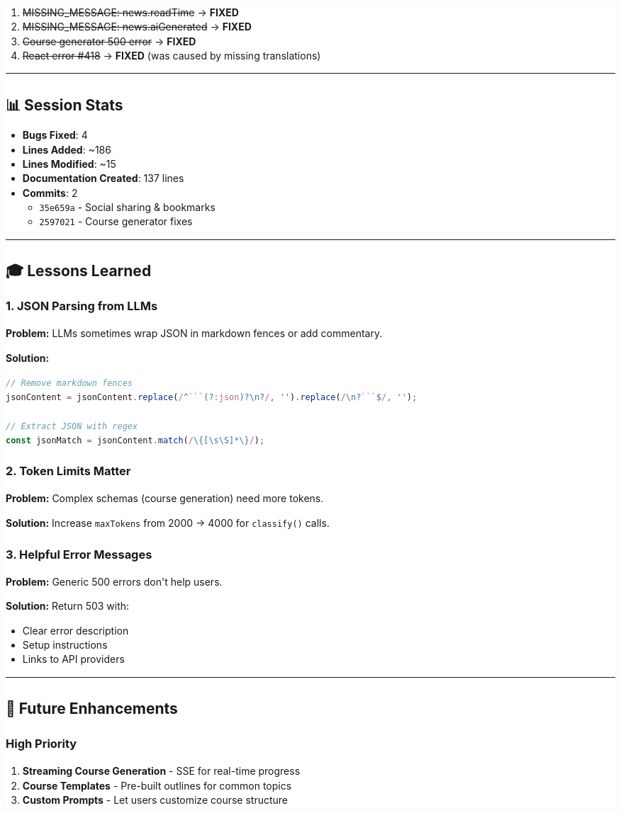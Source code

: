 1. ~~MISSING_MESSAGE: news.readTime~~ → **FIXED**
2. ~~MISSING_MESSAGE: news.aiGenerated~~ → **FIXED**
3. ~~Course generator 500 error~~ → **FIXED**
4. ~~React error #418~~ → **FIXED** (was caused by missing translations)

---

## 📊 Session Stats

- **Bugs Fixed**: 4
- **Lines Added**: ~186
- **Lines Modified**: ~15
- **Documentation Created**: 137 lines
- **Commits**: 2
  - `35e659a` - Social sharing & bookmarks
  - `2597021` - Course generator fixes

---

## 🎓 Lessons Learned

### 1. JSON Parsing from LLMs
**Problem:** LLMs sometimes wrap JSON in markdown fences or add commentary.

**Solution:**
```typescript
// Remove markdown fences
jsonContent = jsonContent.replace(/^```(?:json)?\n?/, '').replace(/\n?```$/, '');

// Extract JSON with regex
const jsonMatch = jsonContent.match(/\{[\s\S]*\}/);
```

### 2. Token Limits Matter
**Problem:** Complex schemas (course generation) need more tokens.

**Solution:** Increase `maxTokens` from 2000 → 4000 for `classify()` calls.

### 3. Helpful Error Messages
**Problem:** Generic 500 errors don't help users.

**Solution:** Return 503 with:
- Clear error description
- Setup instructions
- Links to API providers

---

## 🔮 Future Enhancements

### High Priority
1. **Streaming Course Generation** - SSE for real-time progress
2. **Course Templates** - Pre-built outlines for common topics
3. **Custom Prompts** - Let users customize course structure
